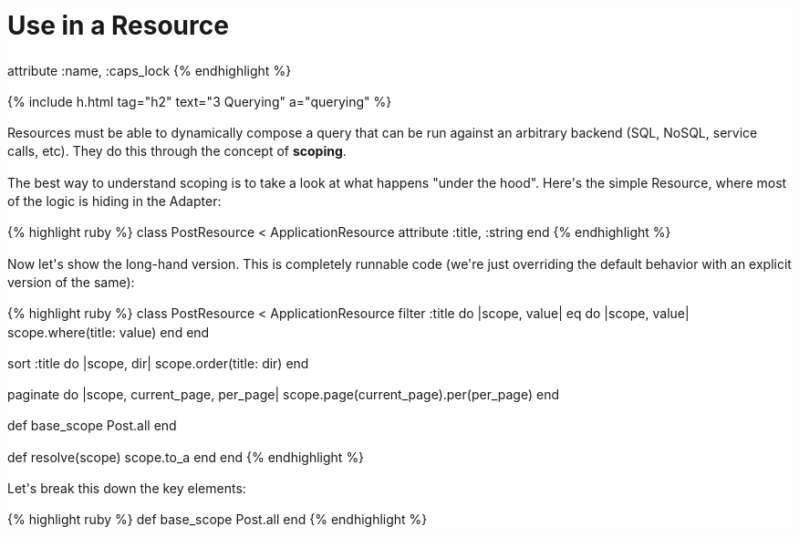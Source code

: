 
# Use in a Resource
attribute :name, :caps_lock
{% endhighlight %}

{% include h.html tag="h2" text="3 Querying" a="querying" %}

Resources must be able to dynamically compose a query that can be run
against an arbitrary backend (SQL, NoSQL, service calls, etc). They do
this through the concept of **scoping**.

The best way to understand scoping is to take a look at what happens "under the hood". Here's the simple Resource, where most of the logic is hiding in the Adapter:

{% highlight ruby %}
class PostResource < ApplicationResource
  attribute :title, :string
end
{% endhighlight %}

Now let's show the long-hand version. This is completely runnable code (we're just overriding the default behavior with an explicit version of the same):

{% highlight ruby %}
class PostResource < ApplicationResource
  filter :title do |scope, value|
    eq do |scope, value|
      scope.where(title: value)
    end
  end

  sort :title do |scope, dir|
    scope.order(title: dir)
  end

  paginate do |scope, current_page, per_page|
    scope.page(current_page).per(per_page)
  end

  def base_scope
    Post.all
  end

  def resolve(scope)
    scope.to_a
  end
end
{% endhighlight %}

Let's break this down the key elements:

{% highlight ruby %}
def base_scope
  Post.all
end
{% endhighlight %}
